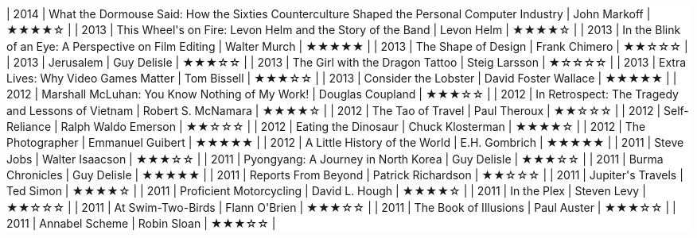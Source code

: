 | 2014 | What the Dormouse Said: How the Sixties Counterculture Shaped the Personal Computer Industry | John Markoff | ★★★★☆ |
| 2013 | This Wheel's on Fire: Levon Helm and the Story of the Band | Levon Helm | ★★★★☆ |
| 2013 | In the Blink of an Eye: A Perspective on Film Editing | Walter Murch | ★★★★★ |
| 2013 | The Shape of Design | Frank Chimero | ★★☆☆☆ |
| 2013 | Jerusalem | Guy Delisle | ★★★☆☆ |
| 2013 | The Girl with the Dragon Tattoo | Steig Larsson | ★☆☆☆☆ |
| 2013 | Extra Lives: Why Video Games Matter | Tom Bissell | ★★★☆☆ |
| 2013 | Consider the Lobster | David Foster Wallace | ★★★★★ |
| 2012 | Marshall McLuhan: You Know Nothing of My Work! | Douglas Coupland | ★★★☆☆ |
| 2012 | In Retrospect: The Tragedy and Lessons of Vietnam | Robert S. McNamara | ★★★★☆ |
| 2012 | The Tao of Travel | Paul Theroux | ★★☆☆☆ |
| 2012 | Self-Reliance | Ralph Waldo Emerson | ★★☆☆☆ |
| 2012 | Eating the Dinosaur | Chuck Klosterman | ★★★★☆ |
| 2012 | The Photographer | Emmanuel Guibert | ★★★★★ |
| 2012 | A Little History of the World | E.H. Gombrich | ★★★★★ |
| 2011 | Steve Jobs | Walter Isaacson | ★★★☆☆ |
| 2011 | Pyongyang: A Journey in North Korea | Guy Delisle | ★★★☆☆ |
| 2011 | Burma Chronicles | Guy Delisle | ★★★★★ |
| 2011 | Reports From Beyond | Patrick Richardson | ★★☆☆☆ |
| 2011 | Jupiter's Travels | Ted Simon | ★★★★☆ |
| 2011 | Proficient Motorcycling | David L. Hough | ★★★★☆ |
| 2011 | In the Plex | Steven Levy | ★★☆☆☆ |
| 2011 | At Swim-Two-Birds | Flann O'Brien | ★★★☆☆ |
| 2011 | The Book of Illusions | Paul Auster | ★★★☆☆ |
| 2011 | Annabel Scheme | Robin Sloan | ★★★☆☆ |